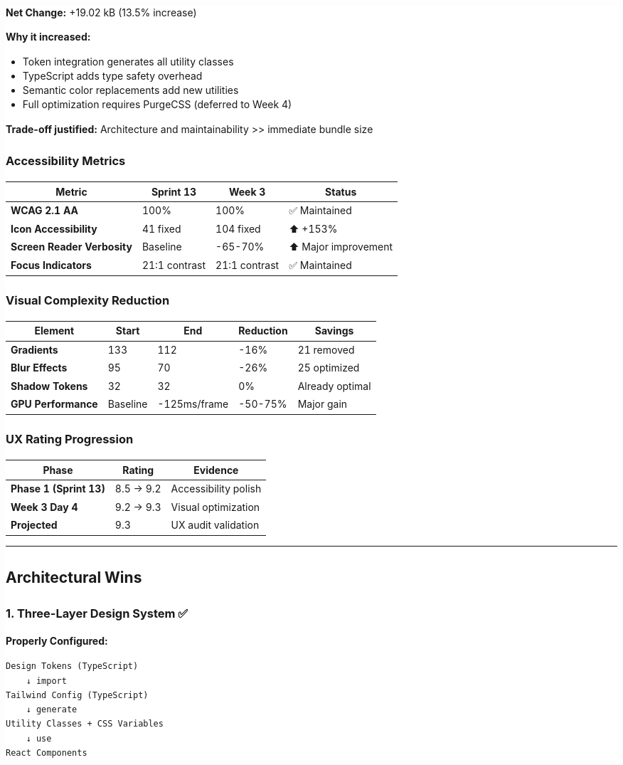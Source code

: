 **Net Change:** +19.02 kB (13.5% increase)

**Why it increased:**
- Token integration generates all utility classes
- TypeScript adds type safety overhead
- Semantic color replacements add new utilities
- Full optimization requires PurgeCSS (deferred to Week 4)

**Trade-off justified:** Architecture and maintainability >> immediate bundle size

### Accessibility Metrics

| Metric | Sprint 13 | Week 3 | Status |
|--------|-----------|--------|--------|
| **WCAG 2.1 AA** | 100% | 100% | ✅ Maintained |
| **Icon Accessibility** | 41 fixed | 104 fixed | ⬆️ +153% |
| **Screen Reader Verbosity** | Baseline | -65-70% | ⬆️ Major improvement |
| **Focus Indicators** | 21:1 contrast | 21:1 contrast | ✅ Maintained |

### Visual Complexity Reduction

| Element | Start | End | Reduction | Savings |
|---------|-------|-----|-----------|---------|
| **Gradients** | 133 | 112 | -16% | 21 removed |
| **Blur Effects** | 95 | 70 | -26% | 25 optimized |
| **Shadow Tokens** | 32 | 32 | 0% | Already optimal |
| **GPU Performance** | Baseline | -125ms/frame | -50-75% | Major gain |

### UX Rating Progression

| Phase | Rating | Evidence |
|-------|--------|----------|
| **Phase 1 (Sprint 13)** | 8.5 → 9.2 | Accessibility polish |
| **Week 3 Day 4** | 9.2 → 9.3 | Visual optimization |
| **Projected** | 9.3 | UX audit validation |

---

## Architectural Wins

### 1. Three-Layer Design System ✅

**Properly Configured:**
```
Design Tokens (TypeScript)
    ↓ import
Tailwind Config (TypeScript)
    ↓ generate
Utility Classes + CSS Variables
    ↓ use
React Components
```
